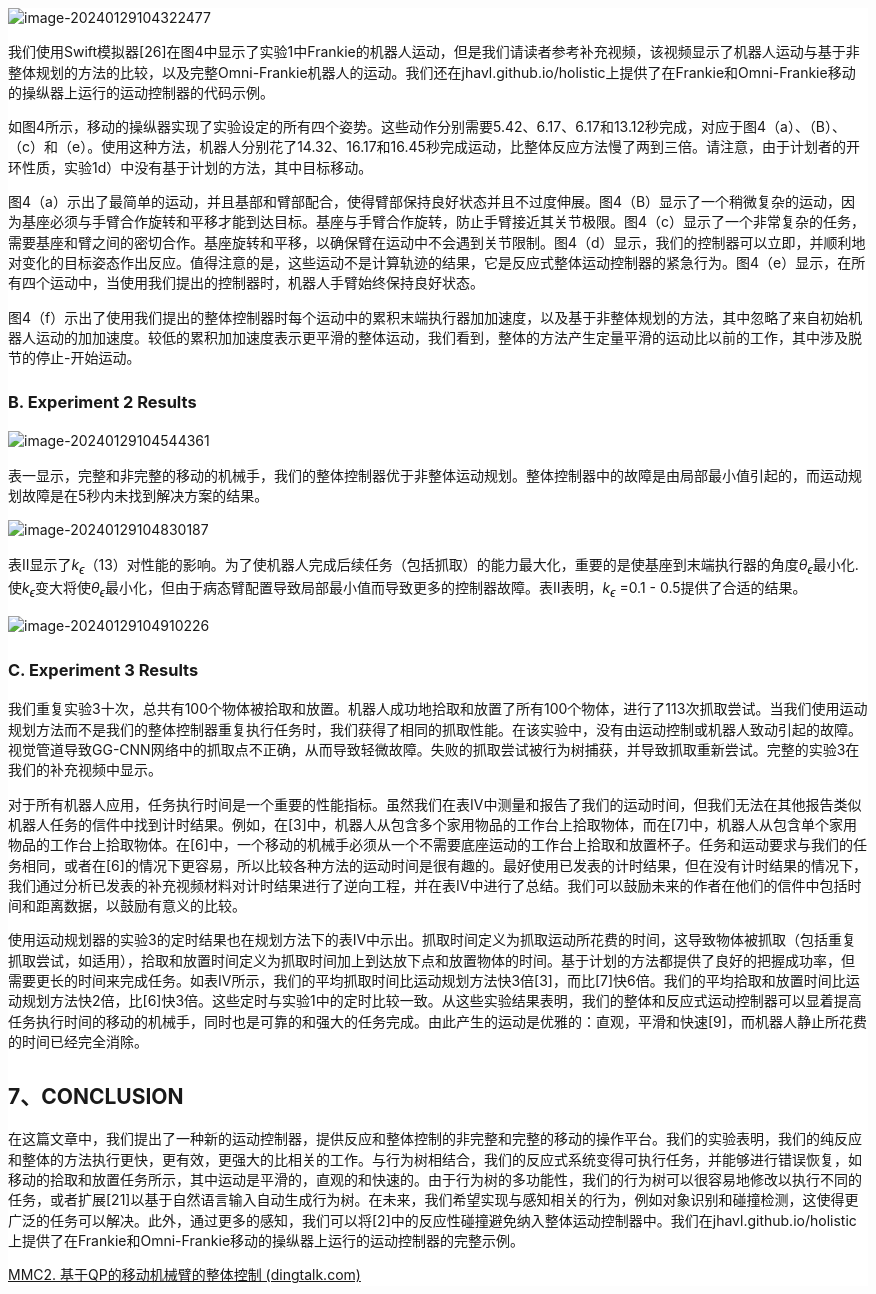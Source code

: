 ![image-20240129104322477](D:\project\learning\mobile_manipulation\image\image-20240129104322477.png)

我们使用Swift模拟器[26]在图4中显示了实验1中Frankie的机器人运动，但是我们请读者参考补充视频，该视频显示了机器人运动与基于非整体规划的方法的比较，以及完整Omni-Frankie机器人的运动。我们还在jhavl.github.io/holistic上提供了在Frankie和Omni-Frankie移动的操纵器上运行的运动控制器的代码示例。

如图4所示，移动的操纵器实现了实验设定的所有四个姿势。这些动作分别需要5.42、6.17、6.17和13.12秒完成，对应于图4（a）、（B）、（c）和（e）。使用这种方法，机器人分别花了14.32、16.17和16.45秒完成运动，比整体反应方法慢了两到三倍。请注意，由于计划者的开环性质，实验1d）中没有基于计划的方法，其中目标移动。

图4（a）示出了最简单的运动，并且基部和臂部配合，使得臂部保持良好状态并且不过度伸展。图4（B）显示了一个稍微复杂的运动，因为基座必须与手臂合作旋转和平移才能到达目标。基座与手臂合作旋转，防止手臂接近其关节极限。图4（c）显示了一个非常复杂的任务，需要基座和臂之间的密切合作。基座旋转和平移，以确保臂在运动中不会遇到关节限制。图4（d）显示，我们的控制器可以立即，并顺利地对变化的目标姿态作出反应。值得注意的是，这些运动不是计算轨迹的结果，它是反应式整体运动控制器的紧急行为。图4（e）显示，在所有四个运动中，当使用我们提出的控制器时，机器人手臂始终保持良好状态。

图4（f）示出了使用我们提出的整体控制器时每个运动中的累积末端执行器加加速度，以及基于非整体规划的方法，其中忽略了来自初始机器人运动的加加速度。较低的累积加加速度表示更平滑的整体运动，我们看到，整体的方法产生定量平滑的运动比以前的工作，其中涉及脱节的停止-开始运动。

### B. Experiment 2 Results

![image-20240129104544361](D:\project\learning\mobile_manipulation\image\image-20240129104544361.png)

表一显示，完整和非完整的移动的机械手，我们的整体控制器优于非整体运动规划。整体控制器中的故障是由局部最小值引起的，而运动规划故障是在5秒内未找到解决方案的结果。

![image-20240129104830187](D:\project\learning\mobile_manipulation\image\image-20240129104830187.png)

表II显示了$k_{\epsilon}$（13）对性能的影响。为了使机器人完成后续任务（包括抓取）的能力最大化，重要的是使基座到末端执行器的角度$θ_{\epsilon}$最小化.使$k_{\epsilon}$变大将使$θ_{\epsilon}$最小化，但由于病态臂配置导致局部最小值而导致更多的控制器故障。表II表明，$k_{\epsilon}$ =0.1 - 0.5提供了合适的结果。

![image-20240129104910226](D:\project\learning\mobile_manipulation\image\image-20240129104910226.png)

### C. Experiment 3 Results

我们重复实验3十次，总共有100个物体被拾取和放置。机器人成功地拾取和放置了所有100个物体，进行了113次抓取尝试。当我们使用运动规划方法而不是我们的整体控制器重复执行任务时，我们获得了相同的抓取性能。在该实验中，没有由运动控制或机器人致动引起的故障。视觉管道导致GG-CNN网络中的抓取点不正确，从而导致轻微故障。失败的抓取尝试被行为树捕获，并导致抓取重新尝试。完整的实验3在我们的补充视频中显示。

对于所有机器人应用，任务执行时间是一个重要的性能指标。虽然我们在表IV中测量和报告了我们的运动时间，但我们无法在其他报告类似机器人任务的信件中找到计时结果。例如，在[3]中，机器人从包含多个家用物品的工作台上拾取物体，而在[7]中，机器人从包含单个家用物品的工作台上拾取物体。在[6]中，一个移动的机械手必须从一个不需要底座运动的工作台上拾取和放置杯子。任务和运动要求与我们的任务相同，或者在[6]的情况下更容易，所以比较各种方法的运动时间是很有趣的。最好使用已发表的计时结果，但在没有计时结果的情况下，我们通过分析已发表的补充视频材料对计时结果进行了逆向工程，并在表IV中进行了总结。我们可以鼓励未来的作者在他们的信件中包括时间和距离数据，以鼓励有意义的比较。

使用运动规划器的实验3的定时结果也在规划方法下的表IV中示出。抓取时间定义为抓取运动所花费的时间，这导致物体被抓取（包括重复抓取尝试，如适用），拾取和放置时间定义为抓取时间加上到达放下点和放置物体的时间。基于计划的方法都提供了良好的把握成功率，但需要更长的时间来完成任务。如表IV所示，我们的平均抓取时间比运动规划方法快3倍[3]，而比[7]快6倍。我们的平均拾取和放置时间比运动规划方法快2倍，比[6]快3倍。这些定时与实验1中的定时比较一致。从这些实验结果表明，我们的整体和反应式运动控制器可以显着提高任务执行时间的移动的机械手，同时也是可靠的和强大的任务完成。由此产生的运动是优雅的：直观，平滑和快速[9]，而机器人静止所花费的时间已经完全消除。

## 7、CONCLUSION

在这篇文章中，我们提出了一种新的运动控制器，提供反应和整体控制的非完整和完整的移动的操作平台。我们的实验表明，我们的纯反应和整体的方法执行更快，更有效，更强大的比相关的工作。与行为树相结合，我们的反应式系统变得可执行任务，并能够进行错误恢复，如移动的拾取和放置任务所示，其中运动是平滑的，直观的和快速的。由于行为树的多功能性，我们的行为树可以很容易地修改以执行不同的任务，或者扩展[21]以基于自然语言输入自动生成行为树。在未来，我们希望实现与感知相关的行为，例如对象识别和碰撞检测，这使得更广泛的任务可以解决。此外，通过更多的感知，我们可以将[2]中的反应性碰撞避免纳入整体运动控制器中。我们在jhavl.github.io/holistic上提供了在Frankie和Omni-Frankie移动的操纵器上运行的运动控制器的完整示例。





[MMC2. 基于QP的移动机械臂的整体控制 (dingtalk.com)](https://workspace.dingtalk.com/joTzjhhWHaLAB3S82REvUP)

















